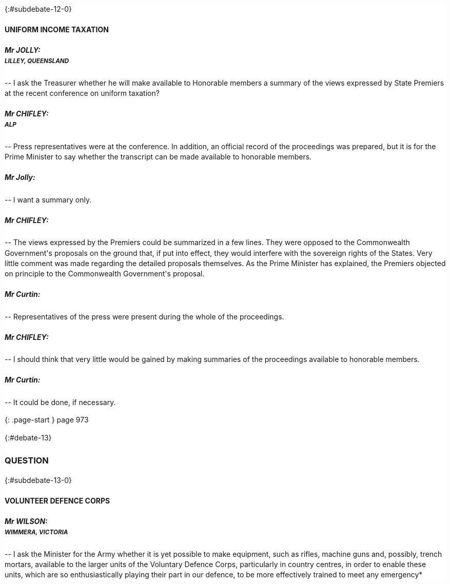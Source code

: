{:#subdebate-12-0}
#### UNIFORM INCOME TAXATION

##### Mr JOLLY:<br><small class="text-muted">LILLEY, QUEENSLAND</small>

-- I ask the Treasurer whether he will make available to Honorable members a summary of the views expressed by State Premiers at the recent conference on uniform taxation? 

##### Mr CHIFLEY:<br><small class="text-muted">ALP</small>

-- Press representatives were at the conference. In addition, an official record of the proceedings was prepared, but it is for the Prime Minister to say whether the transcript can be made available to honorable members. 

##### Mr Jolly:

--  I want a summary only. 

##### Mr CHIFLEY:

-- The views expressed by the Premiers could be summarized in a few lines. They were opposed to the Commonwealth Government's proposals on the ground that, if put into effect, they would interfere with the sovereign rights of the States. Very little comment was made regarding the detailed proposals themselves. As the Prime Minister has explained, the Premiers objected  on principle to the Commonwealth Government's proposal. 

##### Mr Curtin:

-- Representatives of the press were present during the whole of the proceedings. 

##### Mr CHIFLEY:

-- I should think that very little would be gained by making summaries of the proceedings available to honorable members. 

##### Mr Curtin:

-- It could be done, if necessary. 

{: .page-start }
page 973

{:#debate-13}
### QUESTION

{:#subdebate-13-0}
#### VOLUNTEER DEFENCE CORPS

##### Mr WILSON:<br><small class="text-muted">WIMMERA, VICTORIA</small>

-- I ask the Minister for the Army whether it is yet possible to make equipment, such as rifles, machine guns and, possibly, trench mortars, available to the larger units of the Voluntary Defence Corps, particularly in country centres, in order to enable these units, which are so enthusiastically playing their part in our defence, to be more effectively trained to meet any emergency* 
